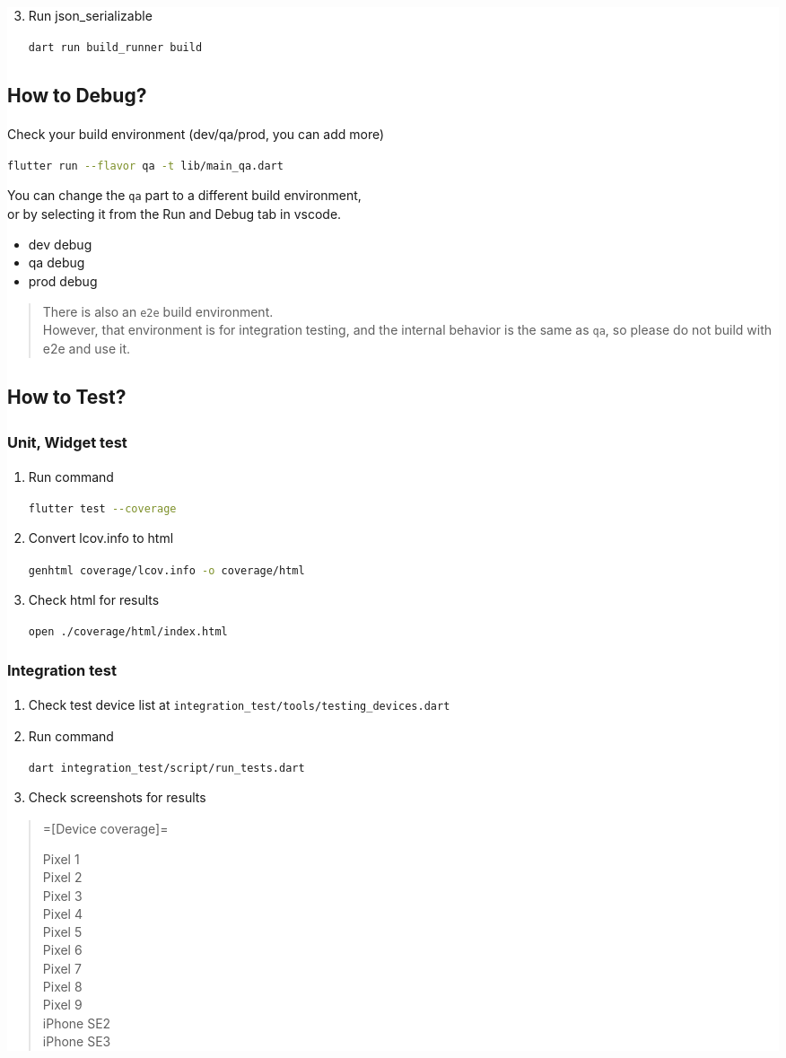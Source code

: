 3. Run json_serializable
   ```bash
   dart run build_runner build
   ```

## How to Debug?

Check your build environment (dev/qa/prod, you can add more)

```bash
flutter run --flavor qa -t lib/main_qa.dart
```

You can change the `qa` part to a different build environment,  
or by selecting it from the Run and Debug tab in vscode.

- dev debug
- qa debug
- prod debug

> There is also an `e2e` build environment.  
> However, that environment is for integration testing, and the internal behavior is the same as `qa`, so please do not build with e2e and use it.

## How to Test?

### Unit, Widget test

1. Run command

   ```bash
   flutter test --coverage
   ```

2. Convert lcov.info to html

   ```bash
   genhtml coverage/lcov.info -o coverage/html
   ```

3. Check html for results

   ```bash
   open ./coverage/html/index.html
   ```

### Integration test

1. Check test device list at `integration_test/tools/testing_devices.dart`

2. Run command

   ```bash
   dart integration_test/script/run_tests.dart
   ```

3. Check screenshots for results

> =[Device coverage]=
>
> Pixel 1  
> Pixel 2  
> Pixel 3  
> Pixel 4  
> Pixel 5  
> Pixel 6  
> Pixel 7  
> Pixel 8  
> Pixel 9  
> iPhone SE2  
> iPhone SE3  
